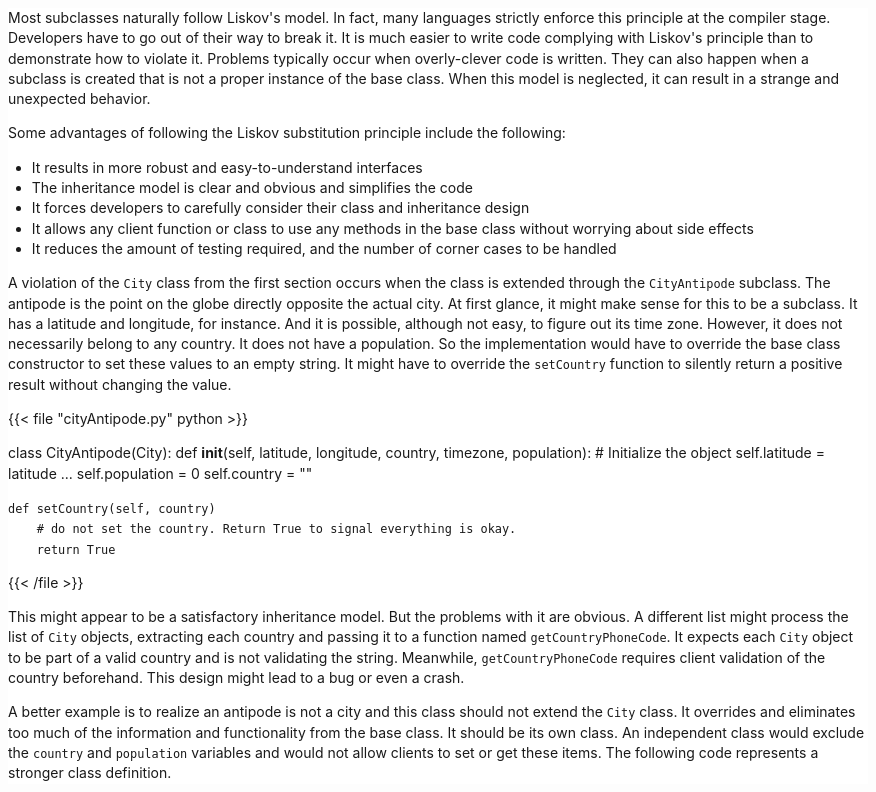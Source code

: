 Most subclasses naturally follow Liskov's model. In fact, many languages strictly enforce this principle at the compiler stage. Developers have to go out of their way to break it. It is much easier to write code complying with Liskov's principle than to demonstrate how to violate it. Problems typically occur when overly-clever code is written. They can also happen when a subclass is created that is not a proper instance of the base class. When this model is neglected, it can result in a strange and unexpected behavior.

Some advantages of following the Liskov substitution principle include the following:

-   It results in more robust and easy-to-understand interfaces
-   The inheritance model is clear and obvious and simplifies the code
-   It forces developers to carefully consider their class and inheritance design
-   It allows any client function or class to use any methods in the base class without worrying about side effects
-   It reduces the amount of testing required, and the number of corner cases to be handled

A violation of the `City` class from the first section occurs when the class is extended through the `CityAntipode` subclass. The antipode is the point on the globe directly opposite the actual city. At first glance, it might make sense for this to be a subclass. It has a latitude and longitude, for instance. And it is possible, although not easy, to figure out its time zone. However, it does not necessarily belong to any country. It does not have a population. So the implementation would have to override the base class constructor to set these values to an empty string. It might have to override the `setCountry` function to silently return a positive result without changing the value.

{{< file "cityAntipode.py" python >}}

class CityAntipode(City):
    def __init__(self, latitude, longitude, country, timezone, population):
        # Initialize the object
        self.latitude = latitude
        ...
        self.population = 0
        self.country = ""

    def setCountry(self, country)
        # do not set the country. Return True to signal everything is okay.
        return True
{{< /file >}}

This might appear to be a satisfactory inheritance model. But the problems with it are obvious. A different list might process the list of `City` objects, extracting each country and passing it to a function named `getCountryPhoneCode`. It expects each `City` object to be part of a valid country and is not validating the string. Meanwhile, `getCountryPhoneCode` requires client validation of the country beforehand. This design might lead to a bug or even a crash.

A better example is to realize an antipode is not a city and this class should not extend the `City` class. It overrides and eliminates too much of the information and functionality from the base class. It should be its own class. An independent class would exclude the `country` and `population` variables and would not allow clients to set or get these items. The following code represents a stronger class definition.
